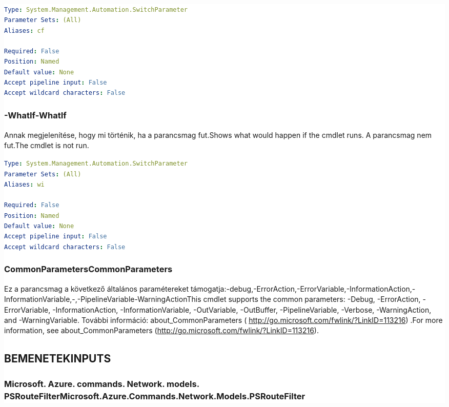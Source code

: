 ```yaml
Type: System.Management.Automation.SwitchParameter
Parameter Sets: (All)
Aliases: cf

Required: False
Position: Named
Default value: None
Accept pipeline input: False
Accept wildcard characters: False
```

### <span data-ttu-id="f99c2-131">-WhatIf</span><span class="sxs-lookup"><span data-stu-id="f99c2-131">-WhatIf</span></span>
<span data-ttu-id="f99c2-132">Annak megjelenítése, hogy mi történik, ha a parancsmag fut.</span><span class="sxs-lookup"><span data-stu-id="f99c2-132">Shows what would happen if the cmdlet runs.</span></span> <span data-ttu-id="f99c2-133">A parancsmag nem fut.</span><span class="sxs-lookup"><span data-stu-id="f99c2-133">The cmdlet is not run.</span></span>

```yaml
Type: System.Management.Automation.SwitchParameter
Parameter Sets: (All)
Aliases: wi

Required: False
Position: Named
Default value: None
Accept pipeline input: False
Accept wildcard characters: False
```

### <span data-ttu-id="f99c2-134">CommonParameters</span><span class="sxs-lookup"><span data-stu-id="f99c2-134">CommonParameters</span></span>
<span data-ttu-id="f99c2-135">Ez a parancsmag a következő általános paramétereket támogatja:-debug,-ErrorAction,-ErrorVariable,-InformationAction,-InformationVariable,-,-PipelineVariable-WarningAction</span><span class="sxs-lookup"><span data-stu-id="f99c2-135">This cmdlet supports the common parameters: -Debug, -ErrorAction, -ErrorVariable, -InformationAction, -InformationVariable, -OutVariable, -OutBuffer, -PipelineVariable, -Verbose, -WarningAction, and -WarningVariable.</span></span> <span data-ttu-id="f99c2-136">További információ: about_CommonParameters ( http://go.microsoft.com/fwlink/?LinkID=113216) .</span><span class="sxs-lookup"><span data-stu-id="f99c2-136">For more information, see about_CommonParameters (http://go.microsoft.com/fwlink/?LinkID=113216).</span></span>

## <span data-ttu-id="f99c2-137">BEMENETEK</span><span class="sxs-lookup"><span data-stu-id="f99c2-137">INPUTS</span></span>

### <span data-ttu-id="f99c2-138">Microsoft. Azure. commands. Network. models. PSRouteFilter</span><span class="sxs-lookup"><span data-stu-id="f99c2-138">Microsoft.Azure.Commands.Network.Models.PSRouteFilter</span></span>
